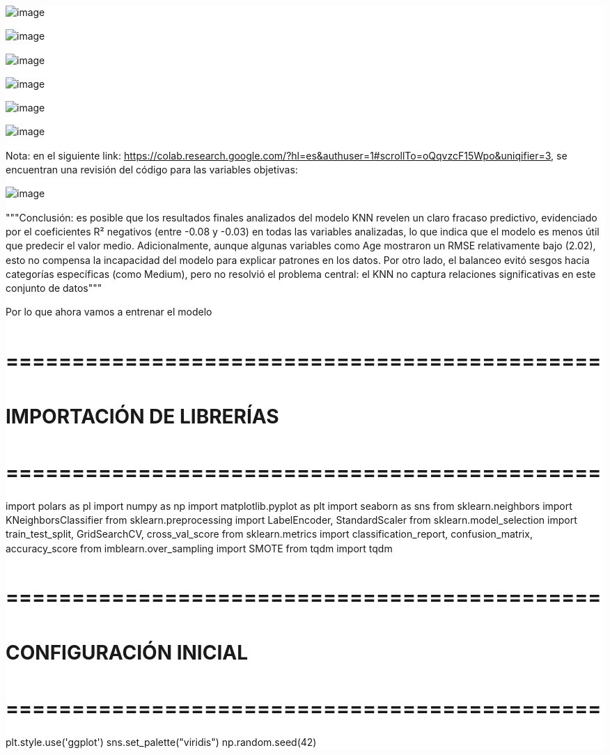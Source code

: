 ![image](https://github.com/user-attachments/assets/ef1c1b1c-3c90-41f5-8286-232559ad44b3)

![image](https://github.com/user-attachments/assets/04a02d7f-990e-4051-8c8f-847f3f56d72f)

![image](https://github.com/user-attachments/assets/ad8a3c34-f61c-4e0b-b7dd-5ffe98137ffe)

![image](https://github.com/user-attachments/assets/ea317878-04b0-4011-a3ce-bf8c5628aa88)

![image](https://github.com/user-attachments/assets/b90c3f35-21e4-4d92-8fdb-a931493ce455)

![image](https://github.com/user-attachments/assets/bab089a4-7e3d-4353-8dc0-75f7416cbfe5)


Nota: en el siguiente link: https://colab.research.google.com/?hl=es&authuser=1#scrollTo=oQqvzcF15Wpo&uniqifier=3, se encuentran una revisión del código para las variables objetivas: 

![image](https://github.com/user-attachments/assets/5a3ea010-ccb9-48d7-937c-74588334e511)


"""Conclusión: es posible que los resultados finales analizados del modelo KNN revelen un claro fracaso predictivo, evidenciado por el coeficientes R² negativos (entre -0.08 y -0.03) en todas las variables analizadas, lo que indica que el modelo es menos útil que predecir el valor medio. Adicionalmente, aunque algunas variables como Age mostraron un RMSE relativamente bajo (2.02), esto no compensa la incapacidad del modelo para explicar patrones en los datos. Por otro lado, el balanceo evitó sesgos hacia categorías específicas (como Medium), pero no resolvió el problema central: el KNN no captura relaciones significativas en este conjunto de datos"""

Por lo que ahora vamos a entrenar el modelo

# =============================================
# IMPORTACIÓN DE LIBRERÍAS
# =============================================
import polars as pl
import numpy as np
import matplotlib.pyplot as plt
import seaborn as sns
from sklearn.neighbors import KNeighborsClassifier
from sklearn.preprocessing import LabelEncoder, StandardScaler
from sklearn.model_selection import train_test_split, GridSearchCV, cross_val_score
from sklearn.metrics import classification_report, confusion_matrix, accuracy_score
from imblearn.over_sampling import SMOTE
from tqdm import tqdm

# =============================================
# CONFIGURACIÓN INICIAL
# =============================================
plt.style.use('ggplot')
sns.set_palette("viridis")
np.random.seed(42)
